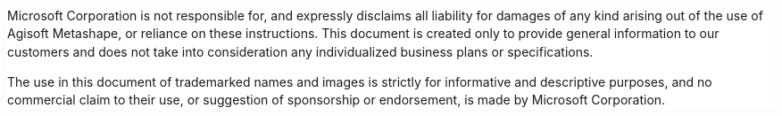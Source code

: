Microsoft Corporation is not responsible for, and expressly disclaims all liability for damages of any kind arising out of the use of Agisoft Metashape, or reliance on these instructions. This document is created only to provide general information to our customers and does not take into consideration any individualized business plans or specifications.

The use in this document of trademarked names and images is strictly for informative and descriptive purposes, and no commercial claim to their use, or suggestion of sponsorship or endorsement, is made by Microsoft Corporation.
